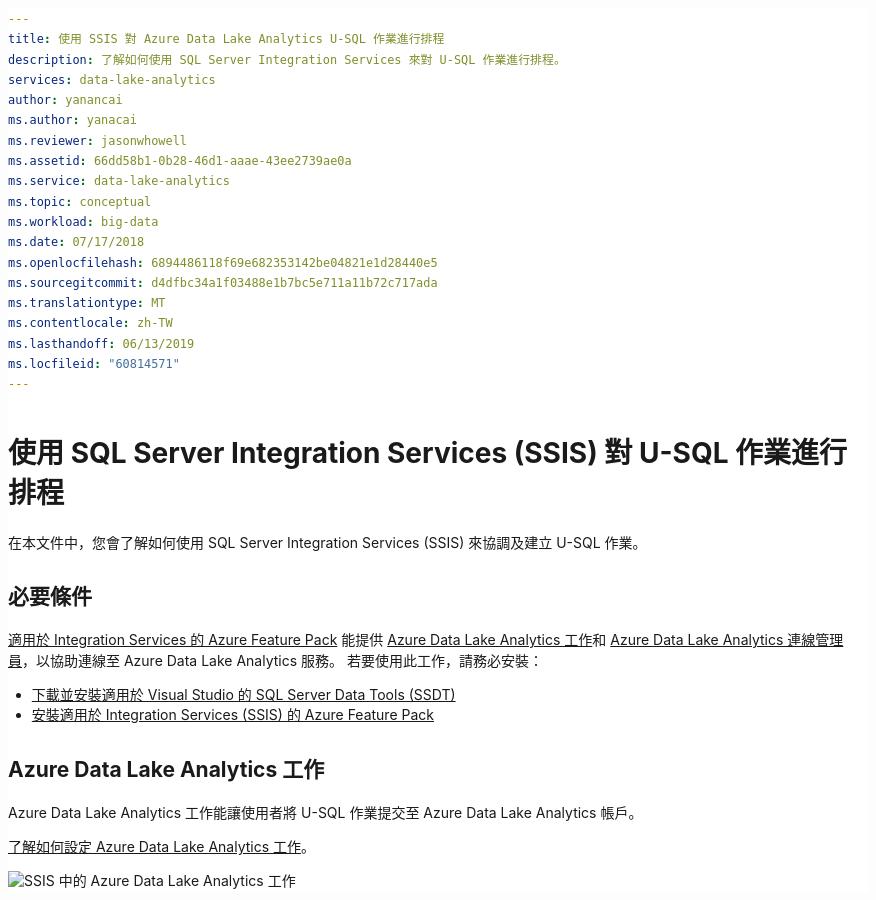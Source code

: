 ```yaml
---
title: 使用 SSIS 對 Azure Data Lake Analytics U-SQL 作業進行排程
description: 了解如何使用 SQL Server Integration Services 來對 U-SQL 作業進行排程。
services: data-lake-analytics
author: yanancai
ms.author: yanacai
ms.reviewer: jasonwhowell
ms.assetid: 66dd58b1-0b28-46d1-aaae-43ee2739ae0a
ms.service: data-lake-analytics
ms.topic: conceptual
ms.workload: big-data
ms.date: 07/17/2018
ms.openlocfilehash: 6894486118f69e682353142be04821e1d28440e5
ms.sourcegitcommit: d4dfbc34a1f03488e1b7bc5e711a11b72c717ada
ms.translationtype: MT
ms.contentlocale: zh-TW
ms.lasthandoff: 06/13/2019
ms.locfileid: "60814571"
---
```

# <a name="schedule-u-sql-jobs-using-sql-server-integration-services-ssis"></a>使用 SQL Server Integration Services (SSIS) 對 U-SQL 作業進行排程

在本文件中，您會了解如何使用 SQL Server Integration Services (SSIS) 來協調及建立 U-SQL 作業。 

## <a name="prerequisites"></a>必要條件

[適用於 Integration Services 的 Azure Feature Pack](https://docs.microsoft.com/sql/integration-services/azure-feature-pack-for-integration-services-ssis?view=sql-server-2017#scenario-managing-data-in-the-cloud) 能提供 [Azure Data Lake Analytics 工作](https://docs.microsoft.com/sql/integration-services/control-flow/azure-data-lake-analytics-task?view=sql-server-2017)和 [Azure Data Lake Analytics 連線管理員](https://docs.microsoft.com/sql/integration-services/connection-manager/azure-data-lake-analytics-connection-manager?view=sql-server-2017)，以協助連線至 Azure Data Lake Analytics 服務。 若要使用此工作，請務必安裝：

- [下載並安裝適用於 Visual Studio 的 SQL Server Data Tools (SSDT)](https://docs.microsoft.com/sql/ssdt/download-sql-server-data-tools-ssdt?view=sql-server-2017)
- [安裝適用於 Integration Services (SSIS) 的 Azure Feature Pack](https://docs.microsoft.com/sql/integration-services/azure-feature-pack-for-integration-services-ssis?view=sql-server-2017)

## <a name="azure-data-lake-analytics-task"></a>Azure Data Lake Analytics 工作

Azure Data Lake Analytics 工作能讓使用者將 U-SQL 作業提交至 Azure Data Lake Analytics 帳戶。 

[了解如何設定 Azure Data Lake Analytics 工作](https://docs.microsoft.com/sql/integration-services/control-flow/azure-data-lake-analytics-task?view=sql-server-2017)。

![SSIS 中的 Azure Data Lake Analytics 工作](./media/data-lake-analytics-schedule-jobs-ssis/data-lake-analytics-azure-data-lake-analytics-task-in-ssis.png)
